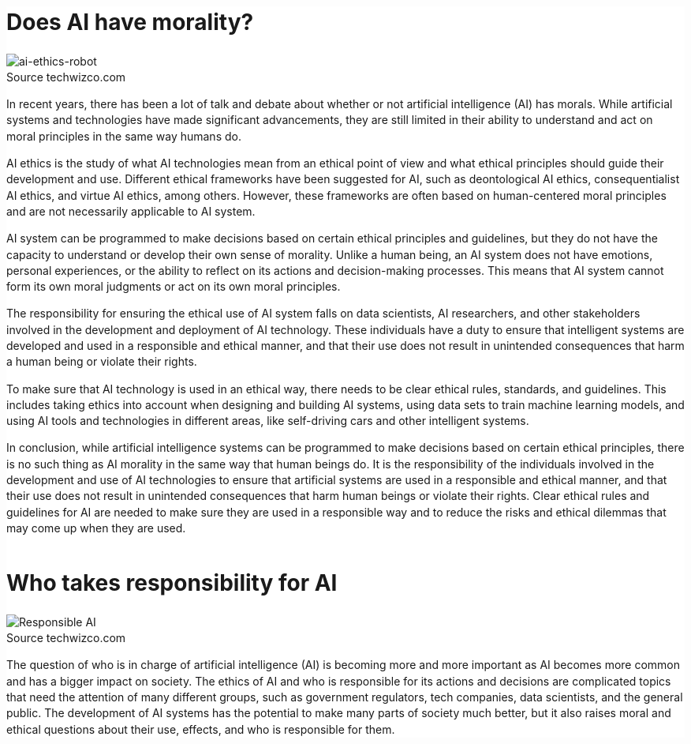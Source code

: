 
# Does AI have morality?


![ai-ethics-robot](/assets/images/ethics-robot.avif "Robot Ethics")  
Source techwizco.com


In recent years, there has been a lot of talk and debate about whether or not artificial intelligence (AI) has morals. While artificial systems and technologies have made significant advancements, they are still limited in their ability to understand and act on moral principles in the same way humans do.

AI ethics is the study of what AI technologies mean from an ethical point of view and what ethical principles should guide their development and use. Different ethical frameworks have been suggested for AI, such as deontological AI ethics, consequentialist AI ethics, and virtue AI ethics, among others. However, these frameworks are often based on human-centered moral principles and are not necessarily applicable to AI system.

AI system can be programmed to make decisions based on certain ethical principles and guidelines, but they do not have the capacity to understand or develop their own sense of morality. Unlike a human being, an AI system does not have emotions, personal experiences, or the ability to reflect on its actions and decision-making processes. This means that AI system cannot form its own moral judgments or act on its own moral principles.

The responsibility for ensuring the ethical use of AI system falls on data scientists, AI researchers, and other stakeholders involved in the development and deployment of AI technology. These individuals have a duty to ensure that intelligent systems are developed and used in a responsible and ethical manner, and that their use does not result in unintended consequences that harm a human being or violate their rights.

To make sure that AI technology is used in an ethical way, there needs to be clear ethical rules, standards, and guidelines. This includes taking ethics into account when designing and building AI systems, using data sets to train machine learning models, and using AI tools and technologies in different areas, like self-driving cars and other intelligent systems.

In conclusion, while artificial intelligence systems can be programmed to make decisions based on certain ethical principles, there is no such thing as AI morality in the same way that human beings do. It is the responsibility of the individuals involved in the development and use of AI technologies to ensure that artificial systems are used in a responsible and ethical manner, and that their use does not result in unintended consequences that harm human beings or violate their rights. Clear ethical rules and guidelines for AI are needed to make sure they are used in a responsible way and to reduce the risks and ethical dilemmas that may come up when they are used.


# Who takes responsibility for AI



![Responsible AI](/assets/images/ethics-ai-self-driving-car.avif "self driving car")  
Source techwizco.com


The question of who is in charge of artificial intelligence (AI) is becoming more and more important as AI becomes more common and has a bigger impact on society. The ethics of AI and who is responsible for its actions and decisions are complicated topics that need the attention of many different groups, such as government regulators, tech companies, data scientists, and the general public. The development of AI systems has the potential to make many parts of society much better, but it also raises moral and ethical questions about their use, effects, and who is responsible for them.
